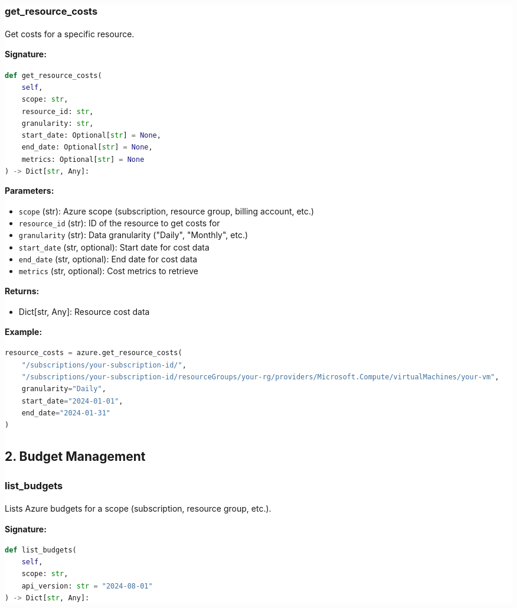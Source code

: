 ### get_resource_costs
Get costs for a specific resource.

**Signature:**
```python
def get_resource_costs(
    self,
    scope: str,
    resource_id: str,
    granularity: str,
    start_date: Optional[str] = None,
    end_date: Optional[str] = None,
    metrics: Optional[str] = None
) -> Dict[str, Any]:
```

**Parameters:**
- `scope` (str): Azure scope (subscription, resource group, billing account, etc.)
- `resource_id` (str): ID of the resource to get costs for
- `granularity` (str): Data granularity ("Daily", "Monthly", etc.)
- `start_date` (str, optional): Start date for cost data
- `end_date` (str, optional): End date for cost data
- `metrics` (str, optional): Cost metrics to retrieve

**Returns:**
- Dict[str, Any]: Resource cost data

**Example:**
```python
resource_costs = azure.get_resource_costs(
    "/subscriptions/your-subscription-id/",
    "/subscriptions/your-subscription-id/resourceGroups/your-rg/providers/Microsoft.Compute/virtualMachines/your-vm",
    granularity="Daily",
    start_date="2024-01-01",
    end_date="2024-01-31"
)
```

## 2. Budget Management

### list_budgets
Lists Azure budgets for a scope (subscription, resource group, etc.).

**Signature:**
```python
def list_budgets(
    self,
    scope: str,
    api_version: str = "2024-08-01"
) -> Dict[str, Any]:
```
